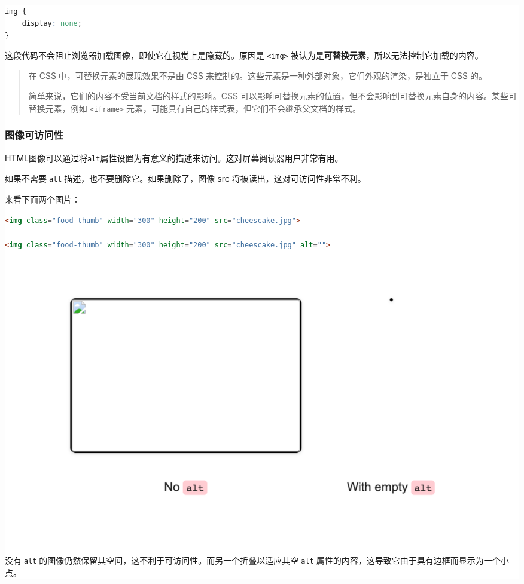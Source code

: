 ```css
img {
    display: none;
}
```

这段代码不会阻止浏览器加载图像，即使它在视觉上是隐藏的。原因是 `<img>` 被认为是**可替换元素**，所以无法控制它加载的内容。

> 在 CSS 中，可替换元素的展现效果不是由 CSS 来控制的。这些元素是一种外部对象，它们外观的渲染，是独立于 CSS 的。
> 
> 简单来说，它们的内容不受当前文档的样式的影响。CSS 可以影响可替换元素的位置，但不会影响到可替换元素自身的内容。某些可替换元素，例如 `<iframe>` 元素，可能具有自己的样式表，但它们不会继承父文档的样式。

### 图像可访问性

HTML图像可以通过将`alt`属性设置为有意义的描述来访问。这对屏幕阅读器用户非常有用。

如果不需要 `alt` 描述，也不要删除它。如果删除了，图像 src 将被读出，这对可访问性非常不利。

来看下面两个图片：

```html
<img class="food-thumb" width="300" height="200" src="cheescake.jpg">

<img class="food-thumb" width="300" height="200" src="cheescake.jpg" alt="">
```

![](../../\images\img-vs-background-2.png)

没有 `alt` 的图像仍然保留其空间，这不利于可访问性。而另一个折叠以适应其空 `alt` 属性的内容，这导致它由于具有边框而显示为一个小点。
